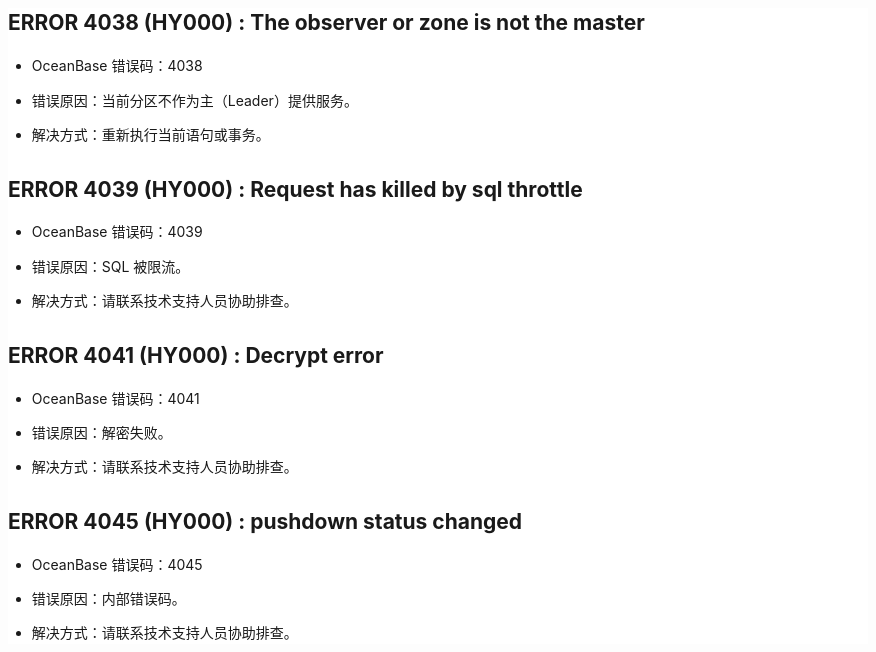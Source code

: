   




ERROR 4038 (HY000) : The observer or zone is not the master 
--------------------------------------------------------------------------------

* OceanBase 错误码：4038

  

* 错误原因：当前分区不作为主（Leader）提供服务。

  

* 解决方式：重新执行当前语句或事务。

  




ERROR 4039 (HY000) : Request has killed by sql throttle 
----------------------------------------------------------------------------

* OceanBase 错误码：4039

  

* 错误原因：SQL 被限流。

  

* 解决方式：请联系技术支持人员协助排查。

  




ERROR 4041 (HY000) : Decrypt error 
-------------------------------------------------------

* OceanBase 错误码：4041

  

* 错误原因：解密失败。

  

* 解决方式：请联系技术支持人员协助排查。

  




ERROR 4045 (HY000) : pushdown status changed 
-----------------------------------------------------------------

* OceanBase 错误码：4045

  

* 错误原因：内部错误码。

  

* 解决方式：请联系技术支持人员协助排查。

  


